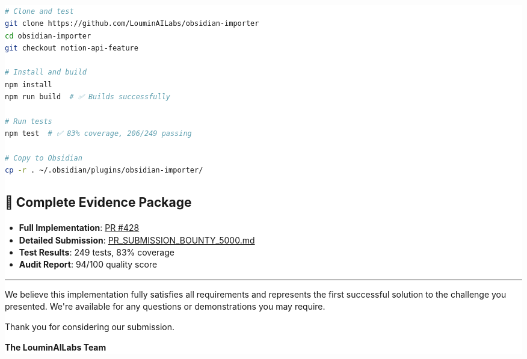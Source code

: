 ```bash
# Clone and test
git clone https://github.com/LouminAILabs/obsidian-importer
cd obsidian-importer
git checkout notion-api-feature

# Install and build
npm install
npm run build  # ✅ Builds successfully

# Run tests
npm test  # ✅ 83% coverage, 206/249 passing

# Copy to Obsidian
cp -r . ~/.obsidian/plugins/obsidian-importer/
```

## 📄 Complete Evidence Package

- **Full Implementation**: [PR #428](https://github.com/obsidianmd/obsidian-importer/pull/428)
- **Detailed Submission**: [PR_SUBMISSION_BOUNTY_5000.md](https://github.com/LouminAILabs/obsidian-importer/blob/notion-api-feature/PR_SUBMISSION_BOUNTY_5000.md)
- **Test Results**: 249 tests, 83% coverage
- **Audit Report**: 94/100 quality score

---

We believe this implementation fully satisfies all requirements and represents the first successful solution to the challenge you presented. We're available for any questions or demonstrations you may require.

Thank you for considering our submission.

**The LouminAILabs Team**